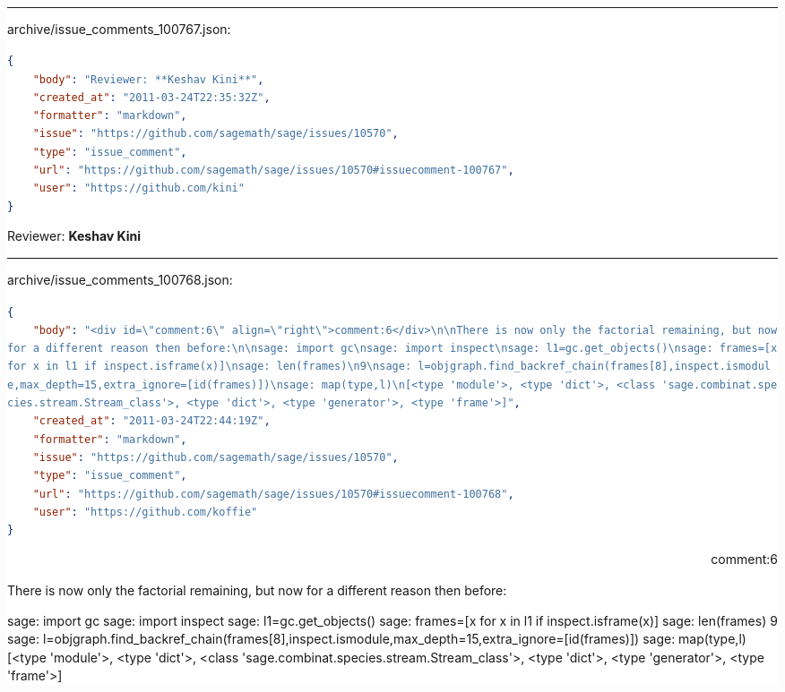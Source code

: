 


---

archive/issue_comments_100767.json:
```json
{
    "body": "Reviewer: **Keshav Kini**",
    "created_at": "2011-03-24T22:35:32Z",
    "formatter": "markdown",
    "issue": "https://github.com/sagemath/sage/issues/10570",
    "type": "issue_comment",
    "url": "https://github.com/sagemath/sage/issues/10570#issuecomment-100767",
    "user": "https://github.com/kini"
}
```

Reviewer: **Keshav Kini**



---

archive/issue_comments_100768.json:
```json
{
    "body": "<div id=\"comment:6\" align=\"right\">comment:6</div>\n\nThere is now only the factorial remaining, but now for a different reason then before:\n\nsage: import gc\nsage: import inspect\nsage: l1=gc.get_objects()\nsage: frames=[x for x in l1 if inspect.isframe(x)]\nsage: len(frames)\n9\nsage: l=objgraph.find_backref_chain(frames[8],inspect.ismodule,max_depth=15,extra_ignore=[id(frames)])\nsage: map(type,l)\n[<type 'module'>, <type 'dict'>, <class 'sage.combinat.species.stream.Stream_class'>, <type 'dict'>, <type 'generator'>, <type 'frame'>]",
    "created_at": "2011-03-24T22:44:19Z",
    "formatter": "markdown",
    "issue": "https://github.com/sagemath/sage/issues/10570",
    "type": "issue_comment",
    "url": "https://github.com/sagemath/sage/issues/10570#issuecomment-100768",
    "user": "https://github.com/koffie"
}
```

<div id="comment:6" align="right">comment:6</div>

There is now only the factorial remaining, but now for a different reason then before:

sage: import gc
sage: import inspect
sage: l1=gc.get_objects()
sage: frames=[x for x in l1 if inspect.isframe(x)]
sage: len(frames)
9
sage: l=objgraph.find_backref_chain(frames[8],inspect.ismodule,max_depth=15,extra_ignore=[id(frames)])
sage: map(type,l)
[<type 'module'>, <type 'dict'>, <class 'sage.combinat.species.stream.Stream_class'>, <type 'dict'>, <type 'generator'>, <type 'frame'>]
